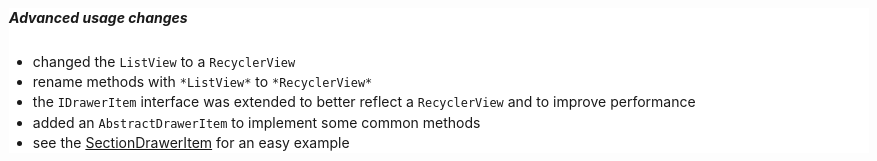 ##### Advanced usage changes
* changed the `ListView` to a `RecyclerView`
 * rename methods with `*ListView*` to `*RecyclerView*`
* the `IDrawerItem` interface was extended to better reflect a `RecyclerView` and to improve performance
 * added an `AbstractDrawerItem` to implement some common methods
 * see the [SectionDrawerItem](https://github.com/mikepenz/MaterialDrawer/blob/feature/refactoring/library/src/main/java/com/mikepenz/materialdrawer/model/SectionDrawerItem.java) for an easy example
